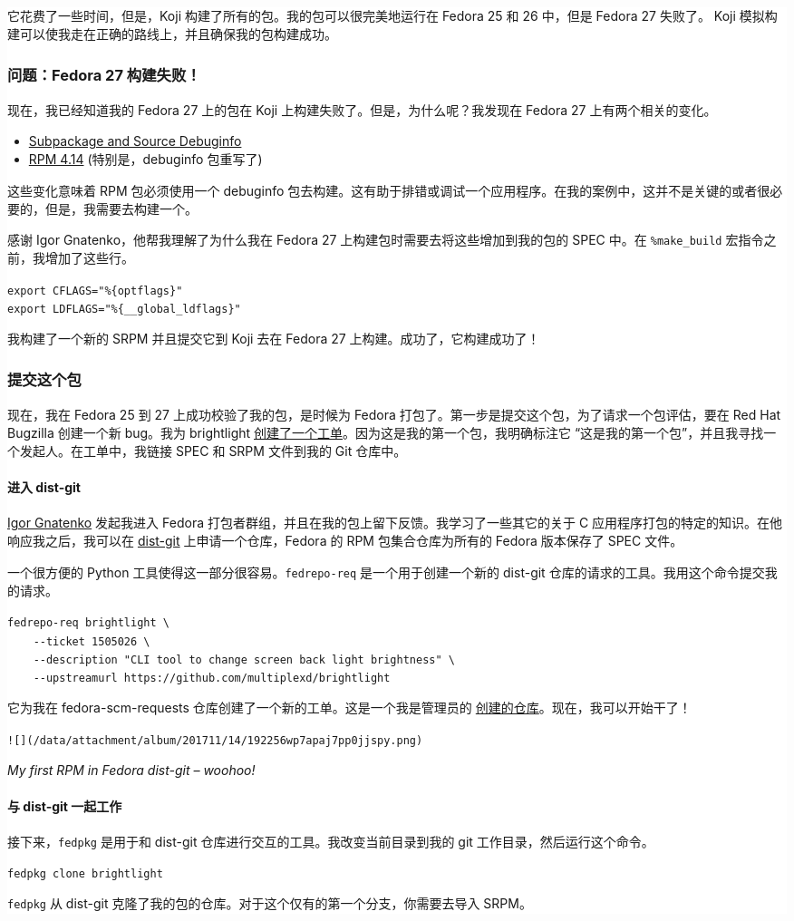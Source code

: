 它花费了一些时间，但是，Koji 构建了所有的包。我的包可以很完美地运行在 Fedora 25 和 26 中，但是 Fedora 27 失败了。 Koji 模拟构建可以使我走在正确的路线上，并且确保我的包构建成功。

### 问题：Fedora 27 构建失败！

现在，我已经知道我的 Fedora 27 上的包在 Koji 上构建失败了。但是，为什么呢？我发现在 Fedora 27 上有两个相关的变化。

* [Subpackage and Source Debuginfo](https://fedoraproject.org/wiki/Changes/SubpackageAndSourceDebuginfo)
* [RPM 4.14](https://fedoraproject.org/wiki/Changes/RPM-4.14) (特别是，debuginfo 包重写了)

这些变化意味着 RPM 包必须使用一个 debuginfo 包去构建。这有助于排错或调试一个应用程序。在我的案例中，这并不是关键的或者很必要的，但是，我需要去构建一个。

感谢 Igor Gnatenko，他帮我理解了为什么我在 Fedora 27 上构建包时需要去将这些增加到我的包的 SPEC 中。在 `%make_build` 宏指令之前，我增加了这些行。

```shell
export CFLAGS="%{optflags}"
export LDFLAGS="%{__global_ldflags}"
```

我构建了一个新的 SRPM 并且提交它到 Koji 去在 Fedora 27 上构建。成功了，它构建成功了！

### 提交这个包

现在，我在 Fedora 25 到 27 上成功校验了我的包，是时候为 Fedora 打包了。第一步是提交这个包，为了请求一个包评估，要在 Red Hat Bugzilla 创建一个新 bug。我为 brightlight [创建了一个工单](https://bugzilla.redhat.com/show_bug.cgi?id=1505026)。因为这是我的第一个包，我明确标注它 “这是我的第一个包”，并且我寻找一个发起人。在工单中，我链接 SPEC 和 SRPM 文件到我的 Git 仓库中。

#### 进入 dist-git

[Igor Gnatenko](https://fedoraproject.org/wiki/User:Ignatenkobrain) 发起我进入 Fedora 打包者群组，并且在我的包上留下反馈。我学习了一些其它的关于 C 应用程序打包的特定的知识。在他响应我之后，我可以在 [dist-git](https://src.fedoraproject.org/) 上申请一个仓库，Fedora 的 RPM 包集合仓库为所有的 Fedora 版本保存了 SPEC 文件。

一个很方便的 Python 工具使得这一部分很容易。`fedrepo-req` 是一个用于创建一个新的 dist-git 仓库的请求的工具。我用这个命令提交我的请求。

```shell
fedrepo-req brightlight \
    --ticket 1505026 \
    --description "CLI tool to change screen back light brightness" \
    --upstreamurl https://github.com/multiplexd/brightlight
```

它为我在 fedora-scm-requests 仓库创建了一个新的工单。这是一个我是管理员的 [创建的仓库](https://src.fedoraproject.org/rpms/brightlight)。现在，我可以开始干了！

`![](/data/attachment/album/201711/14/192256wp7apaj7pp0jjspy.png)`

*My first RPM in Fedora dist-git – woohoo!*

#### 与 dist-git 一起工作

接下来，`fedpkg` 是用于和 dist-git 仓库进行交互的工具。我改变当前目录到我的 git 工作目录，然后运行这个命令。

```shell
fedpkg clone brightlight
```

`fedpkg` 从 dist-git 克隆了我的包的仓库。对于这个仅有的第一个分支，你需要去导入 SRPM。
